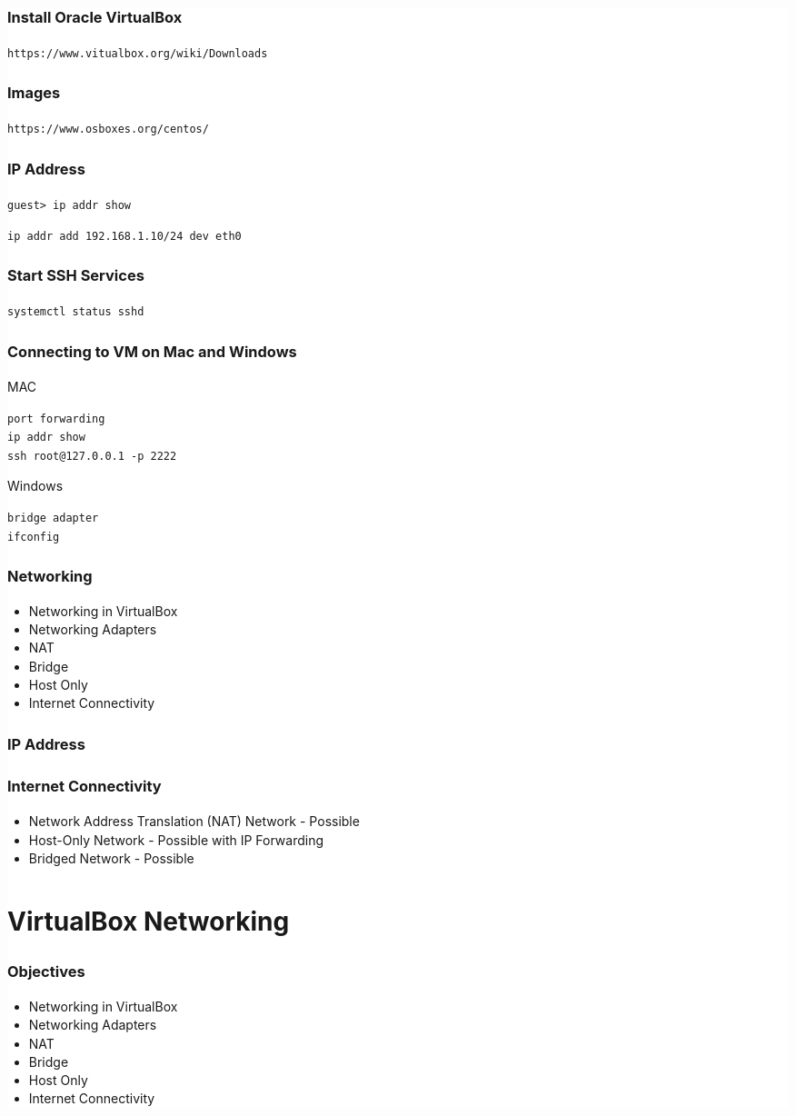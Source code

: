 ### Install Oracle VirtualBox
```
https://www.vitualbox.org/wiki/Downloads
```

### Images
```
https://www.osboxes.org/centos/
```

### IP Address
```
guest> ip addr show
```
```
ip addr add 192.168.1.10/24 dev eth0
```

### Start SSH Services
```
systemctl status sshd
```
### Connecting to VM on Mac and Windows
MAC
```
port forwarding
ip addr show
ssh root@127.0.0.1 -p 2222
```
Windows
```
bridge adapter
ifconfig
```
### Networking
- Networking in VirtualBox
- Networking Adapters
- NAT
- Bridge
- Host Only
- Internet Connectivity

### IP Address

### Internet Connectivity
- Network Address Translation (NAT) Network - Possible
- Host-Only Network - Possible with IP Forwarding 
- Bridged Network - Possible

# VirtualBox Networking
### Objectives
- Networking in VirtualBox
- Networking Adapters
- NAT
- Bridge
- Host Only
- Internet Connectivity
